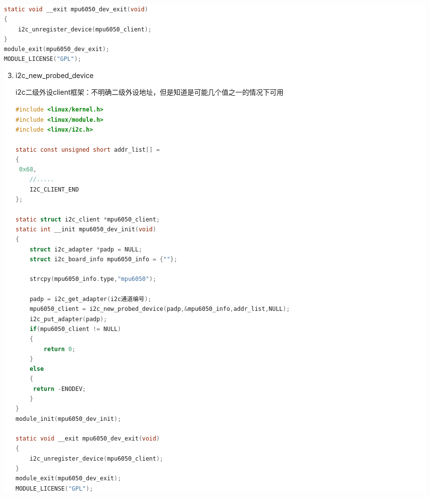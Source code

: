    ```c
   static void __exit mpu6050_dev_exit(void)
   {
       i2c_unregister_device(mpu6050_client);
   }
   module_exit(mpu6050_dev_exit);
   MODULE_LICENSE("GPL");
   ```

3. i2c_new_probed_device

   i2c二级外设client框架：不明确二级外设地址，但是知道是可能几个值之一的情况下可用

   ```c
   #include <linux/kernel.h>
   #include <linux/module.h>
   #include <linux/i2c.h>
   
   static const unsigned short addr_list[] = 
   {
   	0x68,
       //.....
       I2C_CLIENT_END
   };
   
   static struct i2c_client *mpu6050_client;
   static int __init mpu6050_dev_init(void)
   {
       struct i2c_adapter *padp = NULL;
       struct i2c_board_info mpu6050_info = {""};
       
       strcpy(mpu6050_info.type,"mpu6050");
       
       padp = i2c_get_adapter(i2c通道编号);
       mpu6050_client = i2c_new_probed_device(padp,&mpu6050_info,addr_list,NULL);
       i2c_put_adapter(padp);
       if(mpu6050_client != NULL)
       {
           return 0;
       }
       else
       {
       	return -ENODEV;
       }
   }
   module_init(mpu6050_dev_init);
   
   static void __exit mpu6050_dev_exit(void)
   {
       i2c_unregister_device(mpu6050_client);
   }
   module_exit(mpu6050_dev_exit);
   MODULE_LICENSE("GPL");
   ```
